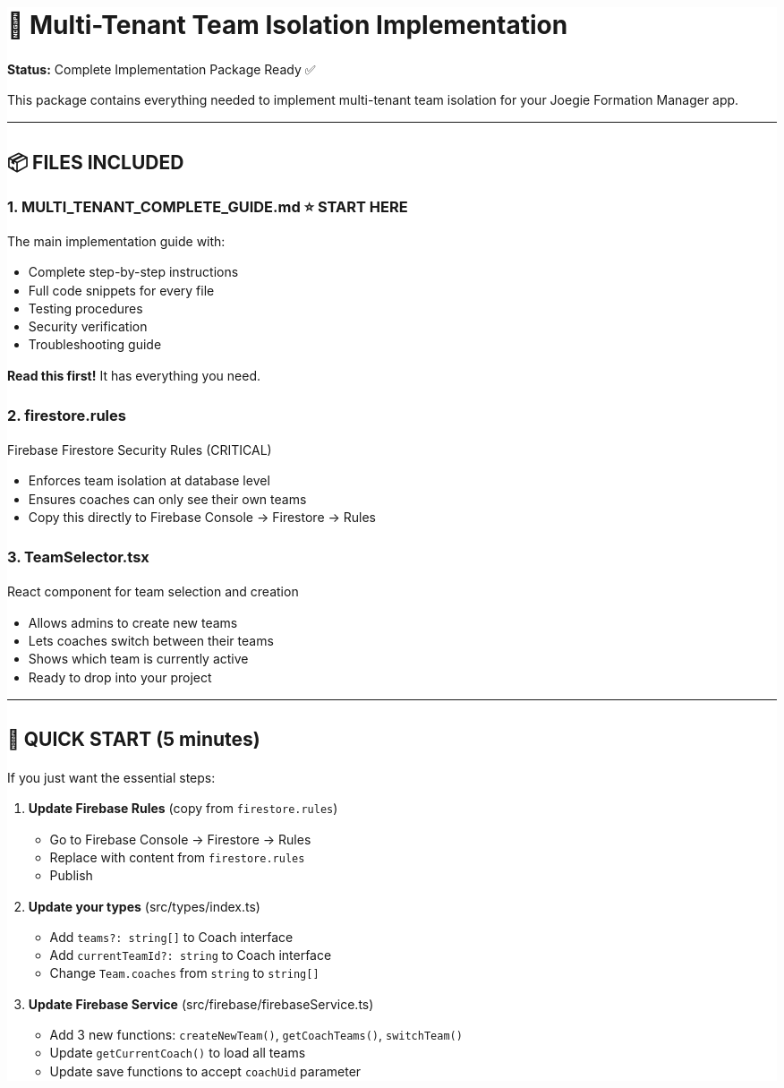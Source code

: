 # 🏢 Multi-Tenant Team Isolation Implementation

**Status:** Complete Implementation Package Ready ✅

This package contains everything needed to implement multi-tenant team isolation for your Joegie Formation Manager app.

---

## 📦 FILES INCLUDED

### 1. **MULTI_TENANT_COMPLETE_GUIDE.md** ⭐ START HERE
The main implementation guide with:
- Complete step-by-step instructions
- Full code snippets for every file
- Testing procedures
- Security verification
- Troubleshooting guide

**Read this first!** It has everything you need.

### 2. **firestore.rules**
Firebase Firestore Security Rules (CRITICAL)
- Enforces team isolation at database level
- Ensures coaches can only see their own teams
- Copy this directly to Firebase Console → Firestore → Rules

### 3. **TeamSelector.tsx**
React component for team selection and creation
- Allows admins to create new teams
- Lets coaches switch between their teams
- Shows which team is currently active
- Ready to drop into your project

---

## 🚀 QUICK START (5 minutes)

If you just want the essential steps:

1. **Update Firebase Rules** (copy from `firestore.rules`)
   - Go to Firebase Console → Firestore → Rules
   - Replace with content from `firestore.rules`
   - Publish

2. **Update your types** (src/types/index.ts)
   - Add `teams?: string[]` to Coach interface
   - Add `currentTeamId?: string` to Coach interface
   - Change `Team.coaches` from `string` to `string[]`

3. **Update Firebase Service** (src/firebase/firebaseService.ts)
   - Add 3 new functions: `createNewTeam()`, `getCoachTeams()`, `switchTeam()`
   - Update `getCurrentCoach()` to load all teams
   - Update save functions to accept `coachUid` parameter
